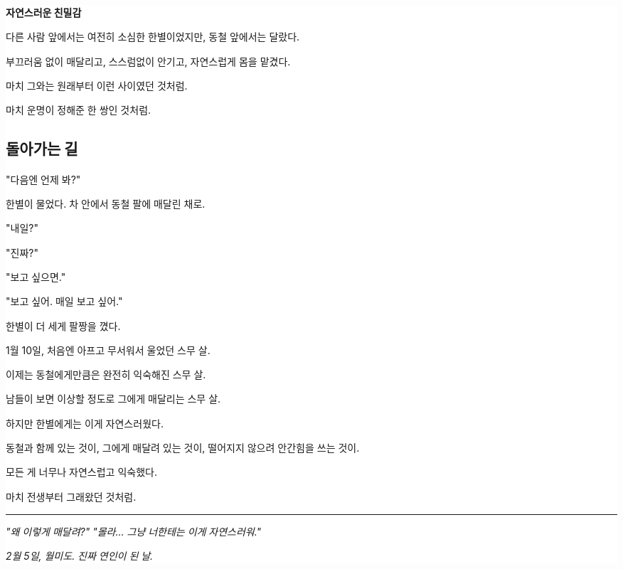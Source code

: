 **자연스러운 친밀감**

다른 사람 앞에서는 여전히 소심한 한별이었지만, 동철 앞에서는 달랐다.

부끄러움 없이 매달리고, 스스럼없이 안기고, 자연스럽게 몸을 맡겼다.

마치 그와는 원래부터 이런 사이였던 것처럼.

마치 운명이 정해준 한 쌍인 것처럼.

## 돌아가는 길

"다음엔 언제 봐?"

한별이 물었다. 차 안에서 동철 팔에 매달린 채로.

"내일?"

"진짜?"

"보고 싶으면."

"보고 싶어. 매일 보고 싶어."

한별이 더 세게 팔짱을 꼈다.

1월 10일, 처음엔 아프고 무서워서 울었던 스무 살.

이제는 동철에게만큼은 완전히 익숙해진 스무 살.

남들이 보면 이상할 정도로 그에게 매달리는 스무 살.

하지만 한별에게는 이게 자연스러웠다.

동철과 함께 있는 것이, 그에게 매달려 있는 것이, 떨어지지 않으려 안간힘을 쓰는 것이.

모든 게 너무나 자연스럽고 익숙했다.

마치 전생부터 그래왔던 것처럼.

---

*"왜 이렇게 매달려?"*
*"몰라... 그냥 너한테는 이게 자연스러워."*

*2월 5일, 월미도.*
*진짜 연인이 된 날.*